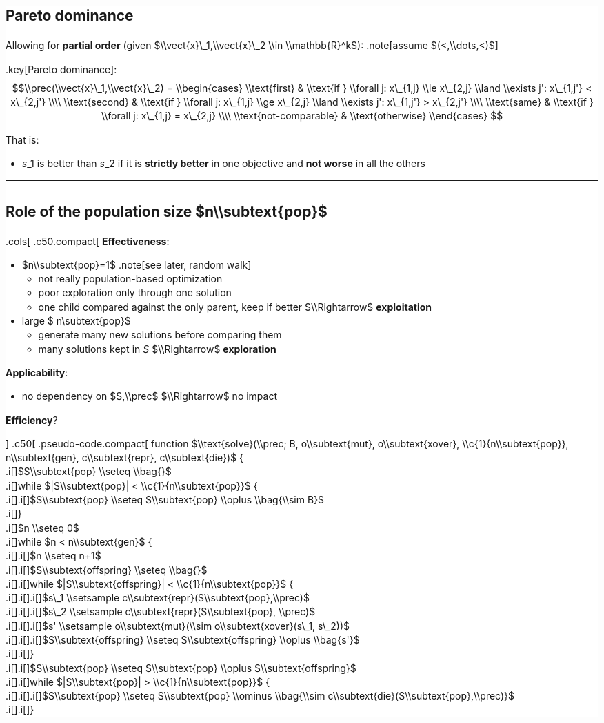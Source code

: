 
## Pareto dominance

Allowing for **partial order** (given $\\vect{x}\_1,\\vect{x}\_2 \\in \\mathbb{R}^k$): .note[assume $(<,\\dots,<)$]

.key[Pareto dominance]:
$$\\prec(\\vect{x}\_1,\\vect{x}\_2) =
\\begin{cases}
\\text{first} & \\text{if } \\forall j: x\_{1,j} \\le x\_{2,j} \\land \\exists j': x\_{1,j'} < x\_{2,j'} \\\\
\\text{second} & \\text{if } \\forall j: x\_{1,j} \\ge x\_{2,j} \\land \\exists j': x\_{1,j'} > x\_{2,j'} \\\\
\\text{same} & \\text{if } \\forall j: x\_{1,j} = x\_{2,j} \\\\
\\text{not-comparable} & \\text{otherwise}
\\end{cases}
$$

That is:
- $s\_1$ is better than $s\_2$ if it is **strictly better** in one objective and **not worse** in all the others

---

## Role of the population size $n\\subtext{pop}$

.cols[
.c50.compact[
**Effectiveness**:
- $n\\subtext{pop}=1$ .note[see later, random walk]
  - not really population-based optimization
  - poor exploration only through one solution
  - one child compared against the only parent, keep if better $\\Rightarrow$ **exploitation**
- large $ n\\subtext{pop}$
  - generate many new solutions before comparing them
  - many solutions kept in $S$ $\\Rightarrow$ **exploration**

**Applicability**:  
- no dependency on $S,\\prec$ $\\Rightarrow$ no impact

**Efficiency**?

]
.c50[
.pseudo-code.compact[
function $\\text{solve}(\\prec; B, o\\subtext{mut}, o\\subtext{xover}, \\c{1}{n\\subtext{pop}}, n\\subtext{gen}, c\\subtext{repr}, c\\subtext{die})$ {  
.i[]$S\\subtext{pop} \\seteq \\bag{}$  
.i[]while $|S\\subtext{pop}| < \\c{1}{n\\subtext{pop}}$ {  
.i[].i[]$S\\subtext{pop} \\seteq S\\subtext{pop} \\oplus \\bag{\\sim B}$  
.i[]}  
.i[]$n \\seteq 0$  
.i[]while $n < n\\subtext{gen}$ {  
.i[].i[]$n \\seteq n+1$  
.i[].i[]$S\\subtext{offspring} \\seteq \\bag{}$  
.i[].i[]while $|S\\subtext{offspring}| < \\c{1}{n\\subtext{pop}}$ {  
.i[].i[].i[]$s\_1 \\setsample c\\subtext{repr}(S\\subtext{pop},\\prec)$  
.i[].i[].i[]$s\_2 \\setsample c\\subtext{repr}(S\\subtext{pop}, \\prec)$  
.i[].i[].i[]$s' \\setsample o\\subtext{mut}(\\sim o\\subtext{xover}(s\_1, s\_2))$  
.i[].i[].i[]$S\\subtext{offspring} \\seteq S\\subtext{offspring} \\oplus \\bag{s'}$  
.i[].i[]}  
.i[].i[]$S\\subtext{pop} \\seteq S\\subtext{pop} \\oplus S\\subtext{offspring}$  
.i[].i[]while $|S\\subtext{pop}| > \\c{1}{n\\subtext{pop}}$ {  
.i[].i[].i[]$S\\subtext{pop} \\seteq S\\subtext{pop} \\ominus \\bag{\\sim c\\subtext{die}(S\\subtext{pop},\\prec)}$  
.i[].i[]}  
